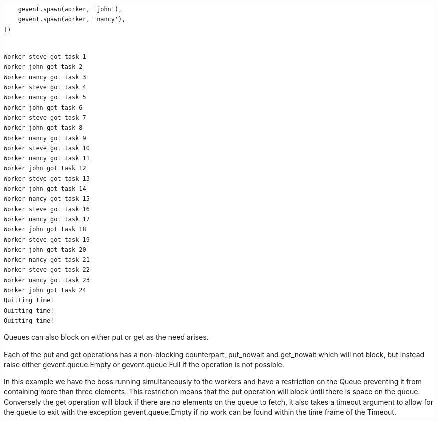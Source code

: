 ```
    gevent.spawn(worker, 'john'),
    gevent.spawn(worker, 'nancy'),
])

```







```

Worker steve got task 1
Worker john got task 2
Worker nancy got task 3
Worker steve got task 4
Worker nancy got task 5
Worker john got task 6
Worker steve got task 7
Worker john got task 8
Worker nancy got task 9
Worker steve got task 10
Worker nancy got task 11
Worker john got task 12
Worker steve got task 13
Worker john got task 14
Worker nancy got task 15
Worker steve got task 16
Worker nancy got task 17
Worker john got task 18
Worker steve got task 19
Worker john got task 20
Worker nancy got task 21
Worker steve got task 22
Worker nancy got task 23
Worker john got task 24
Quitting time!
Quitting time!
Quitting time!

```

Queues can also block on either put or get as the need arises.


Each of the put and get operations has a non-blocking
counterpart, put_nowait and
get_nowait which will not block, but instead raise
either gevent.queue.Empty or
gevent.queue.Full if the operation is not possible.


In this example we have the boss running simultaneously to the
workers and have a restriction on the Queue preventing it from containing
more than three elements. This restriction means that the put
operation will block until there is space on the queue.
Conversely the get operation will block if there are
no elements on the queue to fetch, it also takes a timeout
argument to allow for the queue to exit with the exception
gevent.queue.Empty if no work can be found within the
time frame of the Timeout.
